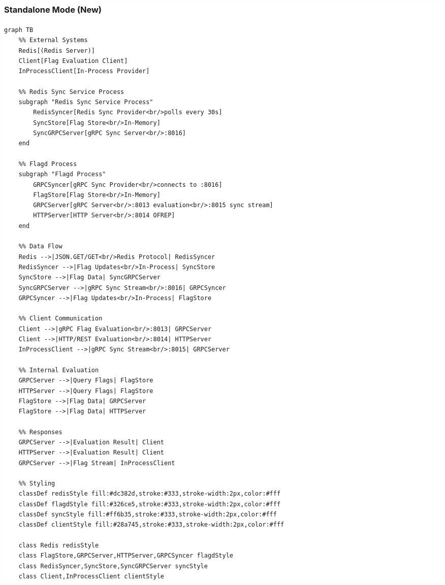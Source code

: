 
### Standalone Mode (New)

```mermaid
graph TB
    %% External Systems
    Redis[(Redis Server)]
    Client[Flag Evaluation Client]
    InProcessClient[In-Process Provider]

    %% Redis Sync Service Process
    subgraph "Redis Sync Service Process"
        RedisSyncer[Redis Sync Provider<br/>polls every 30s]
        SyncStore[Flag Store<br/>In-Memory]
        SyncGRPCServer[gRPC Sync Server<br/>:8016]
    end

    %% Flagd Process
    subgraph "Flagd Process"
        GRPCSyncer[gRPC Sync Provider<br/>connects to :8016]
        FlagStore[Flag Store<br/>In-Memory]
        GRPCServer[gRPC Server<br/>:8013 evaluation<br/>:8015 sync stream]
        HTTPServer[HTTP Server<br/>:8014 OFREP]
    end

    %% Data Flow
    Redis -->|JSON.GET/GET<br/>Redis Protocol| RedisSyncer
    RedisSyncer -->|Flag Updates<br/>In-Process| SyncStore
    SyncStore -->|Flag Data| SyncGRPCServer
    SyncGRPCServer -->|gRPC Sync Stream<br/>:8016| GRPCSyncer
    GRPCSyncer -->|Flag Updates<br/>In-Process| FlagStore

    %% Client Communication
    Client -->|gRPC Flag Evaluation<br/>:8013| GRPCServer
    Client -->|HTTP/REST Evaluation<br/>:8014| HTTPServer
    InProcessClient -->|gRPC Sync Stream<br/>:8015| GRPCServer

    %% Internal Evaluation
    GRPCServer -->|Query Flags| FlagStore
    HTTPServer -->|Query Flags| FlagStore
    FlagStore -->|Flag Data| GRPCServer
    FlagStore -->|Flag Data| HTTPServer

    %% Responses
    GRPCServer -->|Evaluation Result| Client
    HTTPServer -->|Evaluation Result| Client
    GRPCServer -->|Flag Stream| InProcessClient

    %% Styling
    classDef redisStyle fill:#dc382d,stroke:#333,stroke-width:2px,color:#fff
    classDef flagdStyle fill:#326ce5,stroke:#333,stroke-width:2px,color:#fff
    classDef syncStyle fill:#ff6b35,stroke:#333,stroke-width:2px,color:#fff
    classDef clientStyle fill:#28a745,stroke:#333,stroke-width:2px,color:#fff

    class Redis redisStyle
    class FlagStore,GRPCServer,HTTPServer,GRPCSyncer flagdStyle
    class RedisSyncer,SyncStore,SyncGRPCServer syncStyle
    class Client,InProcessClient clientStyle
```
